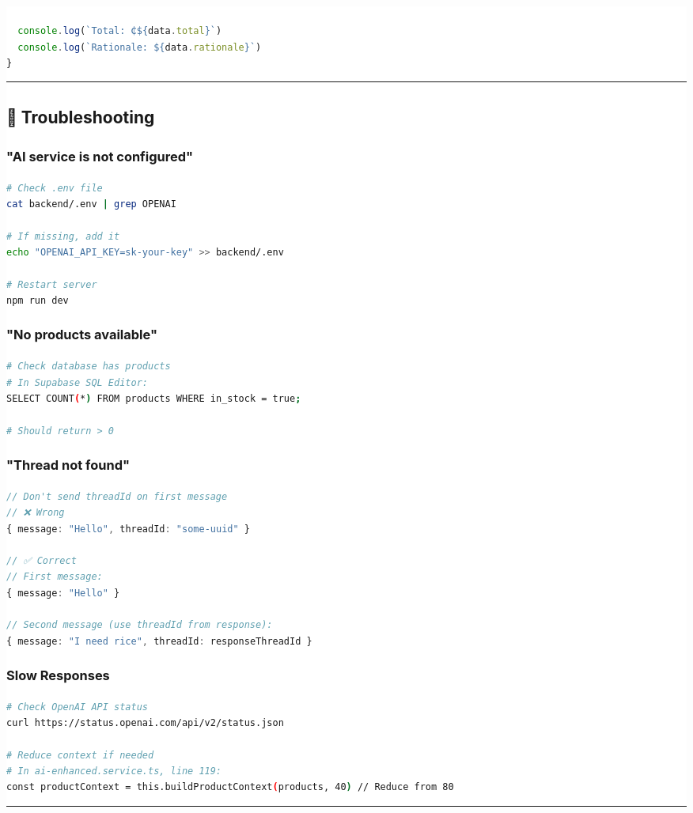 ```typescript
  
  console.log(`Total: ₵${data.total}`)
  console.log(`Rationale: ${data.rationale}`)
}
```

---

## 🐛 Troubleshooting

### "AI service is not configured"

```bash
# Check .env file
cat backend/.env | grep OPENAI

# If missing, add it
echo "OPENAI_API_KEY=sk-your-key" >> backend/.env

# Restart server
npm run dev
```

### "No products available"

```bash
# Check database has products
# In Supabase SQL Editor:
SELECT COUNT(*) FROM products WHERE in_stock = true;

# Should return > 0
```

### "Thread not found"

```typescript
// Don't send threadId on first message
// ❌ Wrong
{ message: "Hello", threadId: "some-uuid" }

// ✅ Correct
// First message:
{ message: "Hello" }

// Second message (use threadId from response):
{ message: "I need rice", threadId: responseThreadId }
```

### Slow Responses

```bash
# Check OpenAI API status
curl https://status.openai.com/api/v2/status.json

# Reduce context if needed
# In ai-enhanced.service.ts, line 119:
const productContext = this.buildProductContext(products, 40) // Reduce from 80
```

---